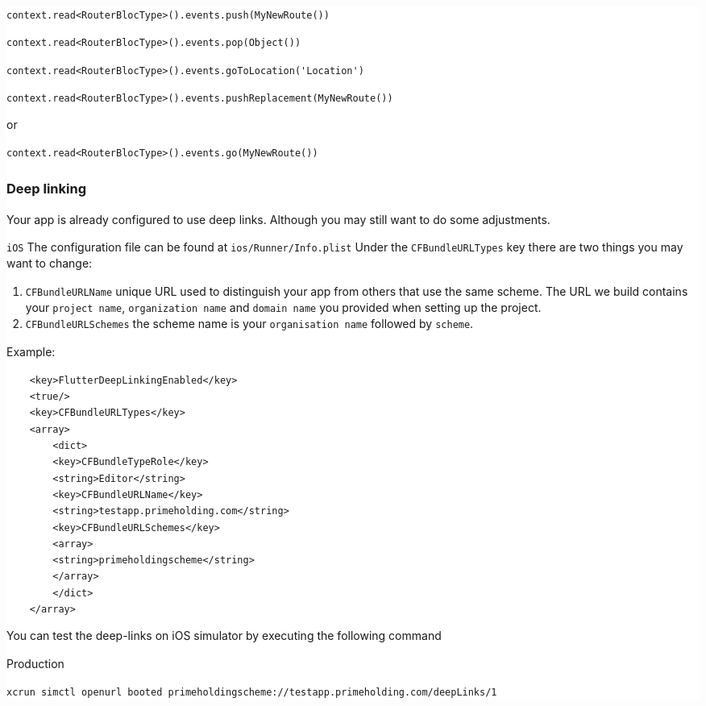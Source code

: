 ```
context.read<RouterBlocType>().events.push(MyNewRoute())
```

```
context.read<RouterBlocType>().events.pop(Object())
```

```
context.read<RouterBlocType>().events.goToLocation('Location')
```

```
context.read<RouterBlocType>().events.pushReplacement(MyNewRoute())
```
or

```
context.read<RouterBlocType>().events.go(MyNewRoute())
```
### Deep linking

Your app is already configured to use deep links. Although you may still want to do some adjustments.

`iOS`
The configuration file can be found at `ios/Runner/Info.plist`
Under the `CFBundleURLTypes` key there are two things you may want to change:
1. `CFBundleURLName` unique URL used to distinguish your app from others that use the same scheme. The URL we build contains your `project name`, `organization name` and `domain name` you provided when setting up the project.
2. `CFBundleURLSchemes` the scheme name is your `organisation name` followed by `scheme`.

Example:

```
    <key>FlutterDeepLinkingEnabled</key>
    <true/>
    <key>CFBundleURLTypes</key>
    <array>
        <dict>
        <key>CFBundleTypeRole</key>
        <string>Editor</string>
        <key>CFBundleURLName</key>
        <string>testapp.primeholding.com</string>
        <key>CFBundleURLSchemes</key>
        <array>
        <string>primeholdingscheme</string>
        </array>
        </dict>
    </array>
```

You can test the deep-links on iOS simulator by executing the following command

Production
```
xcrun simctl openurl booted primeholdingscheme://testapp.primeholding.com/deepLinks/1
```
